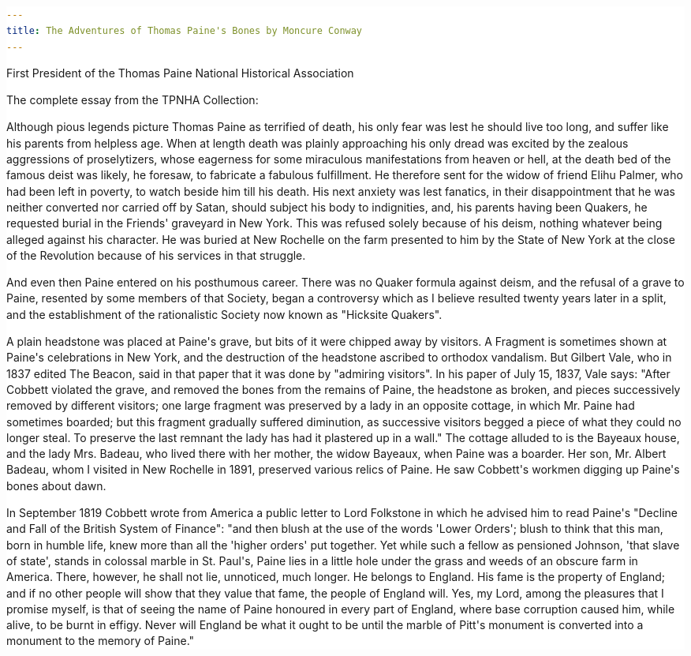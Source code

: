 ```yaml
---
title: The Adventures of Thomas Paine's Bones by Moncure Conway
---
```

   First President of the Thomas Paine National Historical Association

   The complete essay from the TPNHA Collection:

   Although pious legends picture Thomas Paine as terrified of death,
   his only fear was lest he should live too long, and suffer like his
   parents from helpless age. When at length death was plainly approaching
   his only dread was excited by the zealous aggressions of proselytizers,
   whose eagerness for some miraculous manifestations from heaven or hell, at
   the death bed of the famous deist was likely, he foresaw, to fabricate a
   fabulous fulfillment. He therefore sent for the widow of friend Elihu
   Palmer, who had been left in poverty, to watch beside him till his death.
   His next anxiety was lest fanatics, in their disappointment that he was
   neither converted nor carried off by Satan, should subject his body to
   indignities, and, his parents having been Quakers, he requested burial in
   the Friends' graveyard in New York. This was refused solely because of his
   deism, nothing whatever being alleged against his character. He was buried
   at New Rochelle on the farm presented to him by the State of New York at
   the close of the Revolution because of his services in that struggle.


   And even then Paine entered on his posthumous career. There was no
   Quaker formula against deism, and the refusal of a grave to Paine,
   resented by some members of that Society, began a controversy which as I
   believe resulted twenty years later in a split, and the establishment of
   the rationalistic Society now known as "Hicksite Quakers".

   A plain headstone was placed at Paine's grave, but bits of it were
   chipped away by visitors. A
   Fragment is sometimes shown at Paine's celebrations in New York, and the
   destruction of the headstone ascribed to orthodox vandalism. But Gilbert
   Vale, who in 1837 edited The Beacon, said in that paper that it was done
   by "admiring visitors". In his paper of July 15, 1837, Vale says: "After
   Cobbett violated the grave, and removed the bones from the remains of
   Paine, the headstone  as broken, and pieces successively removed by
   different visitors; one large fragment was preserved by a lady in an
   opposite cottage, in which Mr. Paine had sometimes boarded; but this
   fragment gradually suffered diminution, as successive visitors begged a
   piece of what they could no longer steal. To preserve the last remnant the
   lady has had it plastered up in a wall." The cottage alluded to is the
   Bayeaux house, and the lady Mrs. Badeau, who lived there with her mother,
   the widow Bayeaux, when Paine was a boarder. Her son, Mr. Albert Badeau,
   whom I visited in New Rochelle in 1891, preserved various relics of Paine.
   He saw Cobbett's workmen digging up Paine's bones about dawn.

   In September 1819 Cobbett wrote from America a public letter to Lord
   Folkstone in which he advised him to read Paine's "Decline and Fall of the
   British System of Finance": "and then blush at the use of the words 'Lower
   Orders'; blush to think that this man, born in humble life, knew more than
   all the 'higher orders' put together. Yet while such a fellow as pensioned
   Johnson, 'that slave of state', stands in colossal marble in St. Paul's,
   Paine lies in a little hole under the grass and weeds of an obscure farm
   in America. There, however, he shall not lie, unnoticed, much longer. He
   belongs to England. His fame is the property of England; and if no other
   people will show that they value that fame, the people of England will.
   Yes, my Lord, among the pleasures that I promise myself, is that of seeing
   the name of Paine honoured in every part of England, where base corruption
   caused him, while alive, to be burnt in effigy. Never will England be what
   it ought to be until the marble of Pitt's monument is converted into a
   monument to the memory of Paine."
